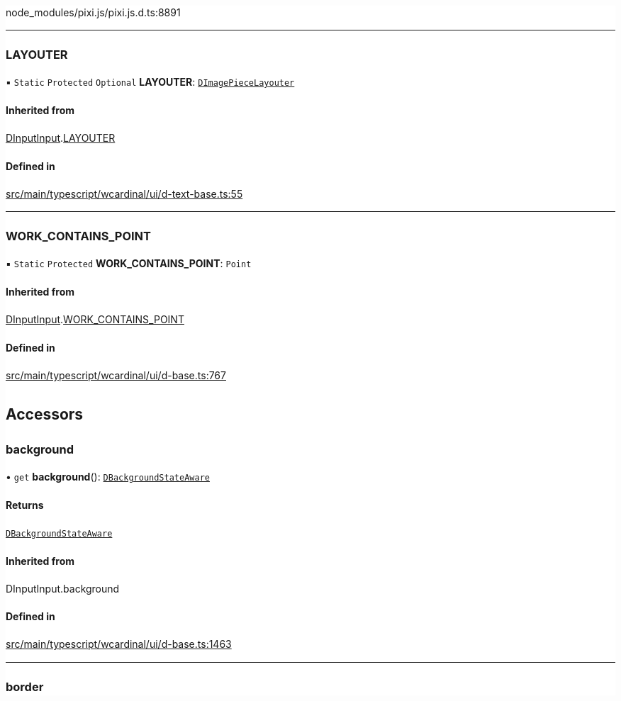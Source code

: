 node_modules/pixi.js/pixi.js.d.ts:8891

___

### LAYOUTER

▪ `Static` `Protected` `Optional` **LAYOUTER**: [`DImagePieceLayouter`](DImagePieceLayouter.md)

#### Inherited from

[DInputInput](DInputInput.md).[LAYOUTER](DInputInput.md#layouter)

#### Defined in

[src/main/typescript/wcardinal/ui/d-text-base.ts:55](https://github.com/winter-cardinal/winter-cardinal-ui/blob/v0.407.0/src/main/typescript/wcardinal/ui/d-text-base.ts#L55)

___

### WORK\_CONTAINS\_POINT

▪ `Static` `Protected` **WORK\_CONTAINS\_POINT**: `Point`

#### Inherited from

[DInputInput](DInputInput.md).[WORK_CONTAINS_POINT](DInputInput.md#work_contains_point)

#### Defined in

[src/main/typescript/wcardinal/ui/d-base.ts:767](https://github.com/winter-cardinal/winter-cardinal-ui/blob/v0.407.0/src/main/typescript/wcardinal/ui/d-base.ts#L767)

## Accessors

### background

• `get` **background**(): [`DBackgroundStateAware`](../interfaces/DBackgroundStateAware.md)

#### Returns

[`DBackgroundStateAware`](../interfaces/DBackgroundStateAware.md)

#### Inherited from

DInputInput.background

#### Defined in

[src/main/typescript/wcardinal/ui/d-base.ts:1463](https://github.com/winter-cardinal/winter-cardinal-ui/blob/v0.407.0/src/main/typescript/wcardinal/ui/d-base.ts#L1463)

___

### border
